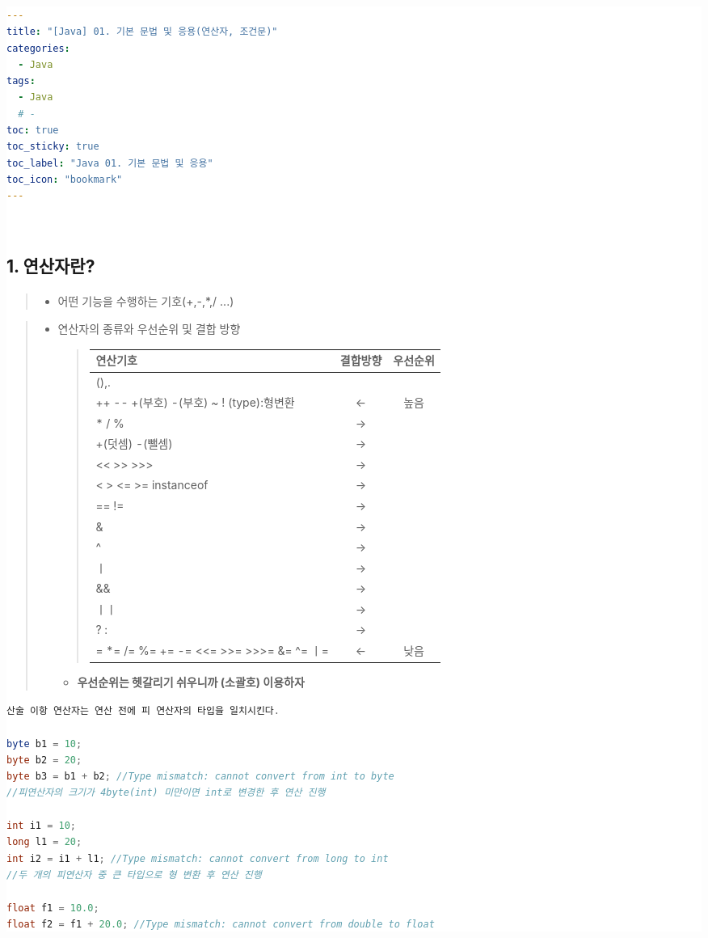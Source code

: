 ```yaml
---
title: "[Java] 01. 기본 문법 및 응용(연산자, 조건문)"
categories:
  - Java
tags:
  - Java
  # -
toc: true
toc_sticky: true
toc_label: "Java 01. 기본 문법 및 응용"
toc_icon: "bookmark"
---
```


<br>

## 1. 연산자란?

> - 어떤 기능을 수행하는 기호(+,-,\*,/ ...)

> - 연산자의 종류와 우선순위 및 결합 방향
>   > | 연산기호                                 | 결합방향 | 우선순위 |
>   > | :--------------------------------------- | :------: | :------: |
>   > | (),.                                     |          |          |
>   > | ++ -- +(부호) -(부호) ~ ! (type):형변환  |    <-    |   높음   |
>   > | \* / %                                   |    ->    |          |
>   > | +(덧셈) -(뺄셈)                          |    ->    |          |
>   > | << >> >>>                                |    ->    |          |
>   > | < > <= >= instanceof                     |    ->    |          |
>   > | == !=                                    |    ->    |          |
>   > | &                                        |    ->    |          |
>   > | ^                                        |    ->    |          |
>   > | ㅣ                                       |    ->    |          |
>   > | &&                                       |    ->    |          |
>   > | ㅣㅣ                                     |    ->    |          |
>   > | ? :                                      |    ->    |          |
>   > | = \*= /= %= += -= <<= >>= >>>= &= ^= ㅣ= |    <-    |   낮음   |
>   - **우선순위는 헷갈리기 쉬우니까 (소괄호) 이용하자**

```java
산술 이항 연산자는 연산 전에 피 연산자의 타입을 일치시킨다.

byte b1 = 10;
byte b2 = 20;
byte b3 = b1 + b2; //Type mismatch: cannot convert from int to byte
//피연산자의 크기가 4byte(int) 미만이면 int로 변경한 후 연산 진행

int i1 = 10;
long l1 = 20;
int i2 = i1 + l1; //Type mismatch: cannot convert from long to int
//두 개의 피연산자 중 큰 타입으로 형 변환 후 연산 진행

float f1 = 10.0;
float f2 = f1 + 20.0; //Type mismatch: cannot convert from double to float
```
